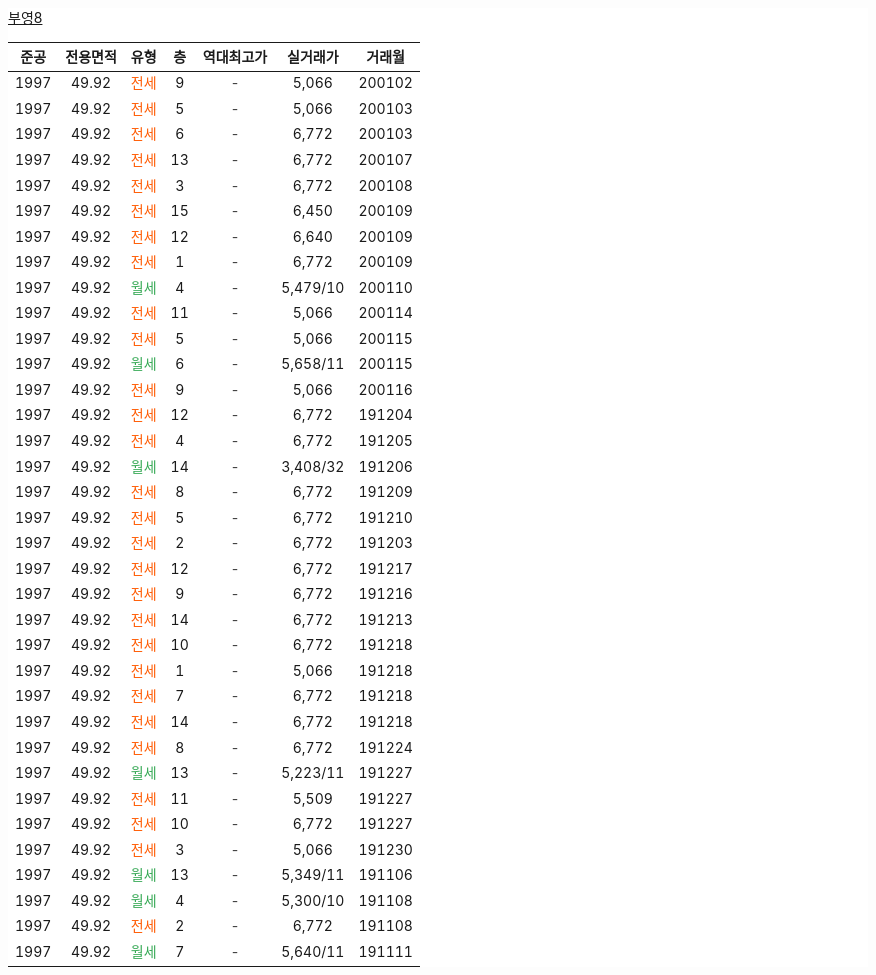 [부영8](https://search.naver.com/search.naver?query=%EC%A0%84%EB%9D%BC%EB%82%A8%EB%8F%84+%EC%88%9C%EC%B2%9C%EC%8B%9C+%EC%A1%B0%EB%A1%80%EB%8F%99+%EB%B6%80%EC%98%818)

|준공|전용면적|유형|층|역대최고가|실거래가|거래월|
|:---:|:---:|:---:|:---:|:---:|:---:|:---:|
|1997|49.92|<span style="color:#ff5a00">전세</span>|9|<span style="color:#444444">-</span>|5,066|200102|
|1997|49.92|<span style="color:#ff5a00">전세</span>|5|<span style="color:#444444">-</span>|5,066|200103|
|1997|49.92|<span style="color:#ff5a00">전세</span>|6|<span style="color:#444444">-</span>|6,772|200103|
|1997|49.92|<span style="color:#ff5a00">전세</span>|13|<span style="color:#444444">-</span>|6,772|200107|
|1997|49.92|<span style="color:#ff5a00">전세</span>|3|<span style="color:#444444">-</span>|6,772|200108|
|1997|49.92|<span style="color:#ff5a00">전세</span>|15|<span style="color:#444444">-</span>|6,450|200109|
|1997|49.92|<span style="color:#ff5a00">전세</span>|12|<span style="color:#444444">-</span>|6,640|200109|
|1997|49.92|<span style="color:#ff5a00">전세</span>|1|<span style="color:#444444">-</span>|6,772|200109|
|1997|49.92|<span style="color:#34a853">월세</span>|4|<span style="color:#444444">-</span>|5,479/10|200110|
|1997|49.92|<span style="color:#ff5a00">전세</span>|11|<span style="color:#444444">-</span>|5,066|200114|
|1997|49.92|<span style="color:#ff5a00">전세</span>|5|<span style="color:#444444">-</span>|5,066|200115|
|1997|49.92|<span style="color:#34a853">월세</span>|6|<span style="color:#444444">-</span>|5,658/11|200115|
|1997|49.92|<span style="color:#ff5a00">전세</span>|9|<span style="color:#444444">-</span>|5,066|200116|
|1997|49.92|<span style="color:#ff5a00">전세</span>|12|<span style="color:#444444">-</span>|6,772|191204|
|1997|49.92|<span style="color:#ff5a00">전세</span>|4|<span style="color:#444444">-</span>|6,772|191205|
|1997|49.92|<span style="color:#34a853">월세</span>|14|<span style="color:#444444">-</span>|3,408/32|191206|
|1997|49.92|<span style="color:#ff5a00">전세</span>|8|<span style="color:#444444">-</span>|6,772|191209|
|1997|49.92|<span style="color:#ff5a00">전세</span>|5|<span style="color:#444444">-</span>|6,772|191210|
|1997|49.92|<span style="color:#ff5a00">전세</span>|2|<span style="color:#444444">-</span>|6,772|191203|
|1997|49.92|<span style="color:#ff5a00">전세</span>|12|<span style="color:#444444">-</span>|6,772|191217|
|1997|49.92|<span style="color:#ff5a00">전세</span>|9|<span style="color:#444444">-</span>|6,772|191216|
|1997|49.92|<span style="color:#ff5a00">전세</span>|14|<span style="color:#444444">-</span>|6,772|191213|
|1997|49.92|<span style="color:#ff5a00">전세</span>|10|<span style="color:#444444">-</span>|6,772|191218|
|1997|49.92|<span style="color:#ff5a00">전세</span>|1|<span style="color:#444444">-</span>|5,066|191218|
|1997|49.92|<span style="color:#ff5a00">전세</span>|7|<span style="color:#444444">-</span>|6,772|191218|
|1997|49.92|<span style="color:#ff5a00">전세</span>|14|<span style="color:#444444">-</span>|6,772|191218|
|1997|49.92|<span style="color:#ff5a00">전세</span>|8|<span style="color:#444444">-</span>|6,772|191224|
|1997|49.92|<span style="color:#34a853">월세</span>|13|<span style="color:#444444">-</span>|5,223/11|191227|
|1997|49.92|<span style="color:#ff5a00">전세</span>|11|<span style="color:#444444">-</span>|5,509|191227|
|1997|49.92|<span style="color:#ff5a00">전세</span>|10|<span style="color:#444444">-</span>|6,772|191227|
|1997|49.92|<span style="color:#ff5a00">전세</span>|3|<span style="color:#444444">-</span>|5,066|191230|
|1997|49.92|<span style="color:#34a853">월세</span>|13|<span style="color:#444444">-</span>|5,349/11|191106|
|1997|49.92|<span style="color:#34a853">월세</span>|4|<span style="color:#444444">-</span>|5,300/10|191108|
|1997|49.92|<span style="color:#ff5a00">전세</span>|2|<span style="color:#444444">-</span>|6,772|191108|
|1997|49.92|<span style="color:#34a853">월세</span>|7|<span style="color:#444444">-</span>|5,640/11|191111|